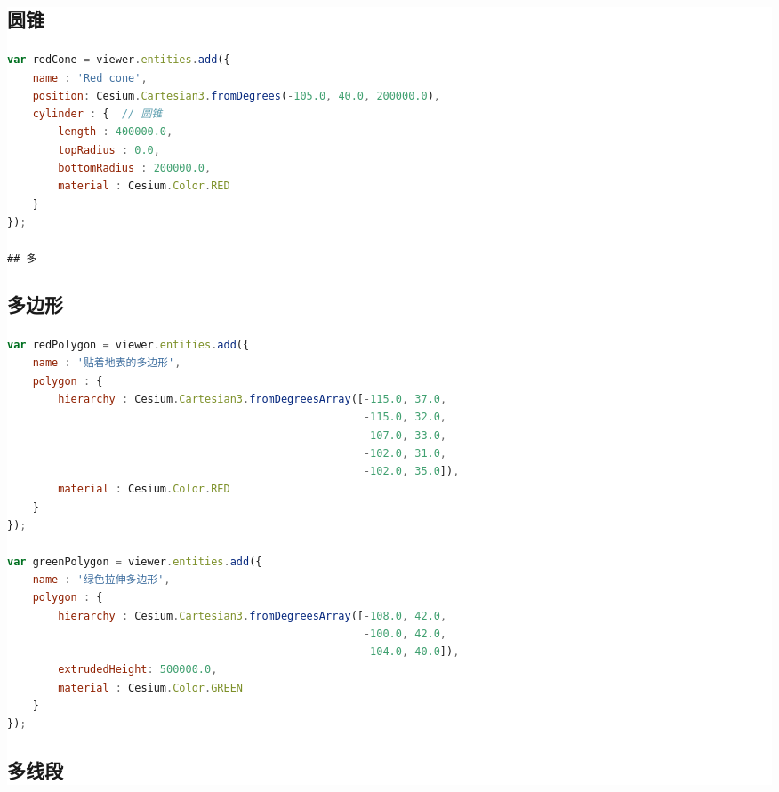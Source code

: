



## 圆锥

```javascript
var redCone = viewer.entities.add({
    name : 'Red cone',
    position: Cesium.Cartesian3.fromDegrees(-105.0, 40.0, 200000.0),
    cylinder : {  // 圆锥
        length : 400000.0,
        topRadius : 0.0,
        bottomRadius : 200000.0,
        material : Cesium.Color.RED
    }
});

## 多
```



## 多边形

```javascript
var redPolygon = viewer.entities.add({
    name : '贴着地表的多边形',
    polygon : {
        hierarchy : Cesium.Cartesian3.fromDegreesArray([-115.0, 37.0,
                                                        -115.0, 32.0,
                                                        -107.0, 33.0,
                                                        -102.0, 31.0,
                                                        -102.0, 35.0]),
        material : Cesium.Color.RED
    }
});

var greenPolygon = viewer.entities.add({
    name : '绿色拉伸多边形',
    polygon : {
        hierarchy : Cesium.Cartesian3.fromDegreesArray([-108.0, 42.0,
                                                        -100.0, 42.0,
                                                        -104.0, 40.0]),
        extrudedHeight: 500000.0,
        material : Cesium.Color.GREEN
    }
});
```



## 多线段

